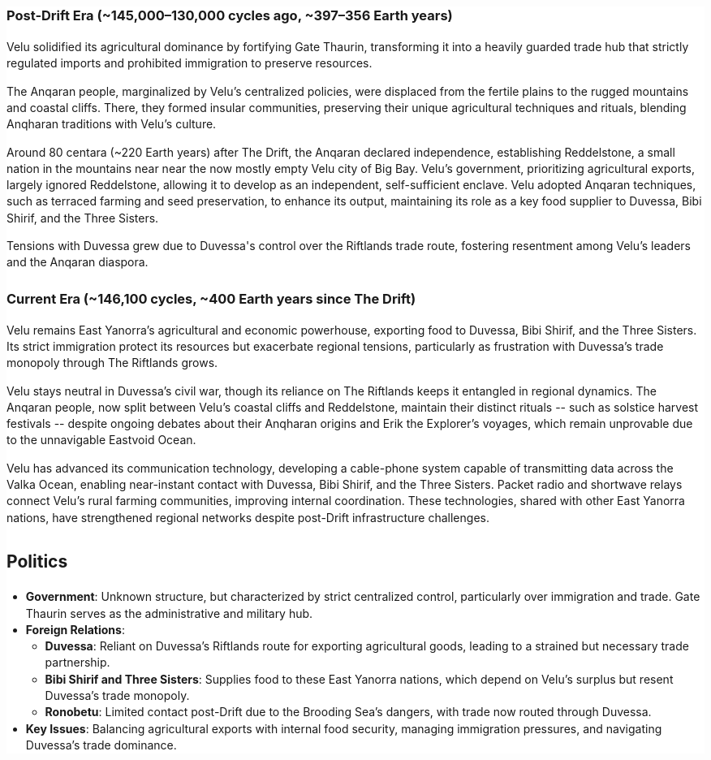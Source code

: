 ### Post-Drift Era (~145,000–130,000 cycles ago, ~397–356 Earth years)

Velu solidified its agricultural dominance by fortifying Gate Thaurin, transforming it into a heavily guarded trade hub that strictly regulated imports and prohibited immigration to preserve resources. 

The Anqaran people, marginalized by Velu’s centralized policies, were displaced from the fertile plains to the rugged mountains and coastal cliffs. There, they formed insular communities, preserving their unique agricultural techniques and rituals, blending Anqharan traditions with Velu’s culture.

Around 80 centara (~220 Earth years) after The Drift, the Anqaran declared independence, establishing Reddelstone, a small nation in the mountains near near the now mostly empty Velu city of Big Bay. Velu’s government, prioritizing agricultural exports, largely ignored Reddelstone, allowing it to develop as an independent, self-sufficient enclave. Velu adopted Anqaran techniques, such as terraced farming and seed preservation, to enhance its output, maintaining its role as a key food supplier to Duvessa, Bibi Shirif, and the Three Sisters. 

Tensions with Duvessa grew due to Duvessa's control over the Riftlands trade route, fostering resentment among Velu’s leaders and the Anqaran diaspora.

### Current Era (~146,100 cycles, ~400 Earth years since The Drift)

Velu remains East Yanorra’s agricultural and economic powerhouse, exporting food to Duvessa, Bibi Shirif, and the Three Sisters. Its strict immigration protect its resources but exacerbate regional tensions, particularly as frustration with Duvessa’s trade monopoly through The Riftlands grows. 

Velu stays neutral in Duvessa’s civil war, though its reliance on The Riftlands keeps it entangled in regional dynamics. The Anqaran people, now split between Velu’s coastal cliffs and Reddelstone, maintain their distinct rituals -- such as solstice harvest festivals -- despite ongoing debates about their Anqharan origins and Erik the Explorer’s voyages, which remain unprovable due to the unnavigable Eastvoid Ocean.

Velu has advanced its communication technology, developing a cable-phone system capable of transmitting data across the Valka Ocean, enabling near-instant contact with Duvessa, Bibi Shirif, and the Three Sisters. Packet radio and shortwave relays connect Velu’s rural farming communities, improving internal coordination. These technologies, shared with other East Yanorra nations, have strengthened regional networks despite post-Drift infrastructure challenges.

## Politics

- **Government**: Unknown structure, but characterized by strict centralized control, particularly over immigration and trade. Gate Thaurin serves as the administrative and military hub.  
- **Foreign Relations**:  
  - **Duvessa**: Reliant on Duvessa’s Riftlands route for exporting agricultural goods, leading to a strained but necessary trade partnership.  
  - **Bibi Shirif and Three Sisters**: Supplies food to these East Yanorra nations, which depend on Velu’s surplus but resent Duvessa’s trade monopoly.  
  - **Ronobetu**: Limited contact post-Drift due to the Brooding Sea’s dangers, with trade now routed through Duvessa.  
- **Key Issues**: Balancing agricultural exports with internal food security, managing immigration pressures, and navigating Duvessa’s trade dominance.
